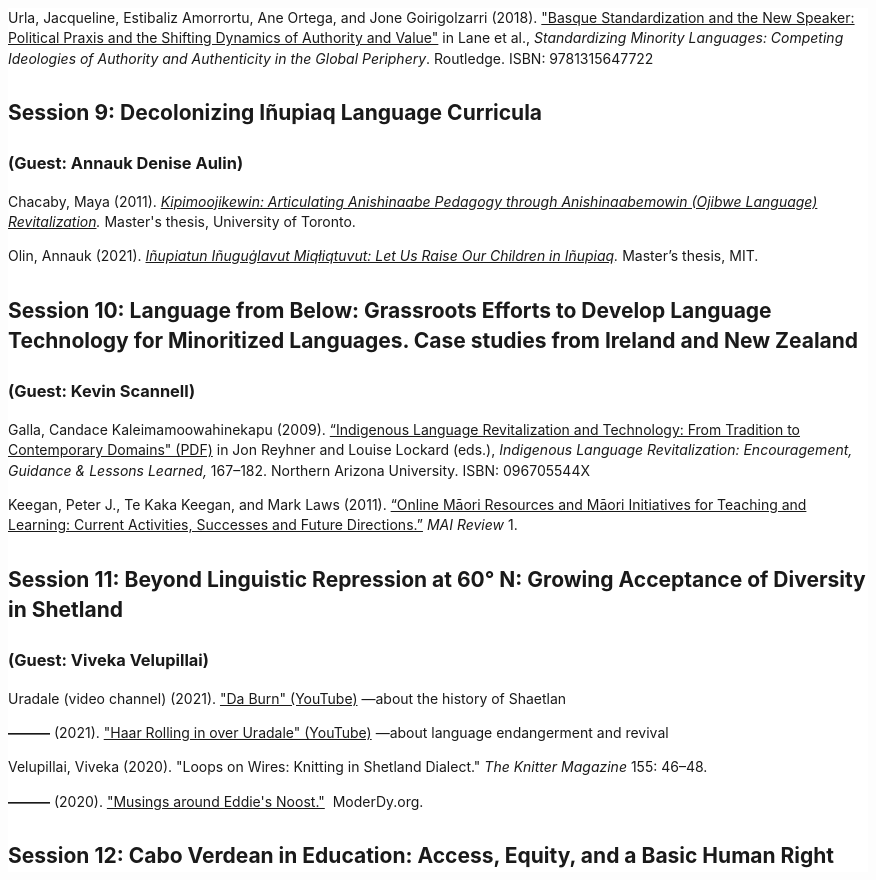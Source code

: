 Urla, Jacqueline, Estibaliz Amorrortu, Ane Ortega, and Jone Goirigolzarri (2018). ["Basque Standardization and the New Speaker: Political Praxis and the Shifting Dynamics of Authority and Value"](https://www.taylorfrancis.com/chapters/oa-edit/10.4324/9781315647722-2/basque-standardization-new-speaker-jacqueline-urla-estibaliz-amorrortu-ane-ortega-jone-goirigolzarri?context=ubx&refId=7469d872-40fc-4ccf-9a52-d7305d894d12) in Lane et al., *Standardizing Minority Languages: Competing Ideologies of Authority and Authenticity in the Global Periphery*. Routledge. ISBN: 9781315647722

## Session 9: Decolonizing Iñupiaq Language Curricula 

### (Guest: Annauk Denise Aulin)

Chacaby, Maya (2011). [*Kipimoojikewin: Articulating Anishinaabe Pedagogy through Anishinaabemowin (Ojibwe Language) Revitalization*](https://tspace.library.utoronto.ca/handle/1807/30080)*.* Master's thesis, University of Toronto.

Olin, Annauk (2021). [*Iñupiatun Iñuguġlavut Miqłiqtuvut: Let Us Raise Our Children in Iñupiaq*](https://dspace.mit.edu/handle/1721.1/139508)*.* Master’s thesis, MIT.

## Session 10: Language from Below: Grassroots Efforts to Develop Language Technology for Minoritized Languages. Case studies from Ireland and New Zealand 

### (Guest: Kevin Scannell)

Galla, Candace Kaleimamoowahinekapu (2009). [“Indigenous Language Revitalization and Technology: From Tradition to Contemporary Domains" (PDF)](https://jan.ucc.nau.edu/~jar/ILR/ILR-13.pdf) in Jon Reyhner and Louise Lockard (eds.), *Indigenous Language Revitalization: Encouragement, Guidance & Lessons Learned,* 167–182. Northern Arizona University. ISBN: 096705544X

Keegan, Peter J., Te Kaka Keegan, and Mark Laws (2011). [“Online Māori Resources and Māori Initiatives for Teaching and Learning: Current Activities, Successes and Future Directions.”](https://natlib-primo.hosted.exlibrisgroup.com/primo-explore/fulldisplay?docid=INNZ7116899490002837&vid=NLNZ&search_scope=INNZ&tab=innz&lang=en_US&context=L) *MAI Review* 1.

## Session 11: Beyond Linguistic Repression at 60° N: Growing Acceptance of Diversity in Shetland

### (Guest: Viveka Velupillai)

Uradale (video channel) (2021). ["Da Burn" (YouTube)](https://www.youtube.com/watch?v=P5O6eRJtv8E) —about the history of Shaetlan

**———** (2021). ["Haar Rolling in over Uradale" (YouTube)](https://www.youtube.com/watch?v=55jbb4iOy5Q) —about language endangerment and revival

Velupillai, Viveka (2020). "Loops on Wires: Knitting in Shetland Dialect." *The Knitter Magazine* 155: 46–48. 

**———** (2020). ["Musings around Eddie's Noost."](https://www.moderdy.org/post/musings-around-eddie-s-noost)  ModerDy.org.

## Session 12: Cabo Verdean in Education: Access, Equity, and a Basic Human Right 
